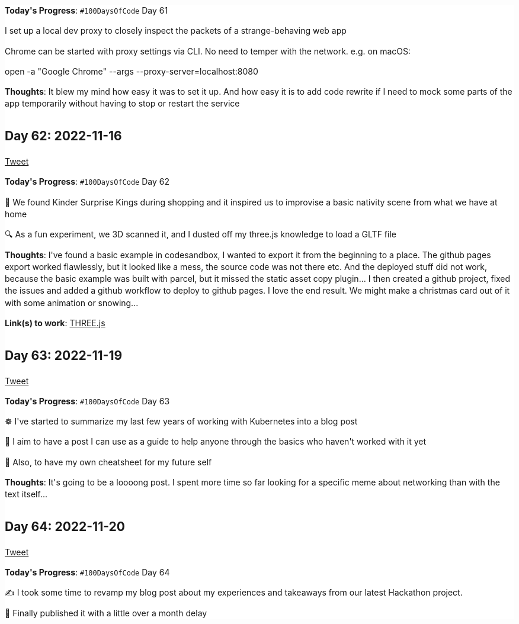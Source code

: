 **Today's Progress**: `#100DaysOfCode` Day 61

I set up a local dev proxy to closely inspect the packets of a strange-behaving web app

Chrome can be started with proxy settings via CLI.
No need to temper with the network. e.g. on macOS:

open -a "Google Chrome" --args --proxy-server=localhost:8080

**Thoughts**: It blew my mind how easy it was to set it up. And how easy it is to add code rewrite if I need to mock some parts of the app temporarily without having to stop or restart the service

## Day 62: 2022-11-16

[Tweet](https://twitter.com/BudavariMatyas/status/1592980991756599300)

**Today's Progress**: `#100DaysOfCode` Day 62

👑 We found Kinder Surprise Kings during shopping and it inspired us to improvise a basic nativity scene from what we have at home

🔍 As a fun experiment, we 3D scanned it, and I dusted off my three.js knowledge to load a GLTF file

**Thoughts**: I've found a basic example in codesandbox, I wanted to export it from the beginning to a place. The github pages export worked flawlessly, but it looked like a mess, the source code was not there etc. And the deployed stuff did not work, because the basic example was built with parcel, but it missed the static asset copy plugin... I then created a github project, fixed the issues and added a github workflow to deploy to github pages. I love the end result. We might make a christmas card out of it with some animation or snowing...

**Link(s) to work**: [THREE.js](https://budavariam.github.io/threejs-glb-experiment/)

## Day 63: 2022-11-19

[Tweet](https://twitter.com/BudavariMatyas/status/1594092050668224512)

**Today's Progress**: `#100DaysOfCode` Day 63

☸️ I've started to summarize my last few years of working with Kubernetes into a blog post

👷 I aim to have a post I can use as a guide to help anyone through the basics who haven't worked with it yet

🧐 Also, to have my own cheatsheet for my future self

**Thoughts**: It's going to be a loooong post. I spent more time so far looking for a specific meme about networking than with the text itself...

## Day 64: 2022-11-20

[Tweet](https://twitter.com/BudavariMatyas/status/1594419615098183683)

**Today's Progress**: `#100DaysOfCode` Day 64

✍️ I took some time to revamp my blog post about my experiences and takeaways from our latest Hackathon project.

🙈 Finally published it with a little over a month delay
